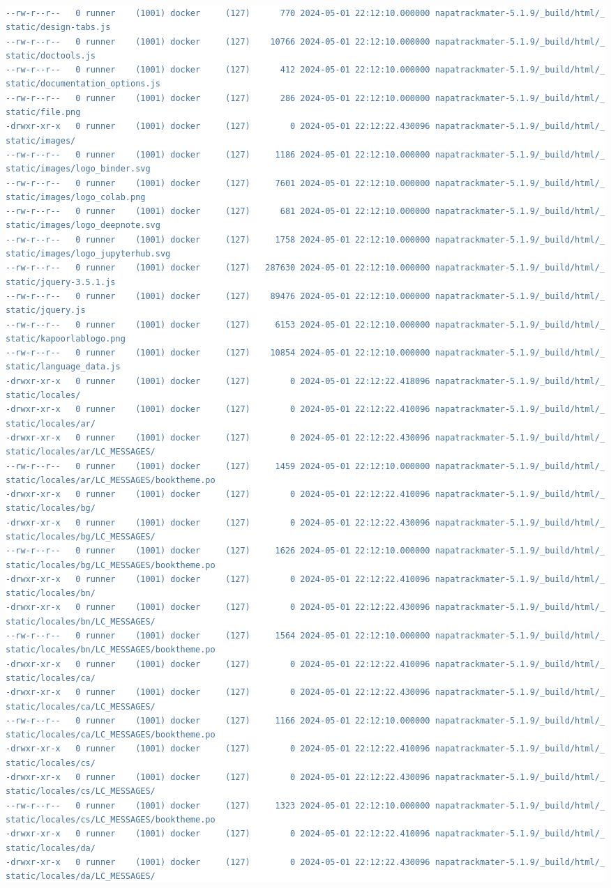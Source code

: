 ```diff
--rw-r--r--   0 runner    (1001) docker     (127)      770 2024-05-01 22:12:10.000000 napatrackmater-5.1.9/_build/html/_static/design-tabs.js
--rw-r--r--   0 runner    (1001) docker     (127)    10766 2024-05-01 22:12:10.000000 napatrackmater-5.1.9/_build/html/_static/doctools.js
--rw-r--r--   0 runner    (1001) docker     (127)      412 2024-05-01 22:12:10.000000 napatrackmater-5.1.9/_build/html/_static/documentation_options.js
--rw-r--r--   0 runner    (1001) docker     (127)      286 2024-05-01 22:12:10.000000 napatrackmater-5.1.9/_build/html/_static/file.png
-drwxr-xr-x   0 runner    (1001) docker     (127)        0 2024-05-01 22:12:22.430096 napatrackmater-5.1.9/_build/html/_static/images/
--rw-r--r--   0 runner    (1001) docker     (127)     1186 2024-05-01 22:12:10.000000 napatrackmater-5.1.9/_build/html/_static/images/logo_binder.svg
--rw-r--r--   0 runner    (1001) docker     (127)     7601 2024-05-01 22:12:10.000000 napatrackmater-5.1.9/_build/html/_static/images/logo_colab.png
--rw-r--r--   0 runner    (1001) docker     (127)      681 2024-05-01 22:12:10.000000 napatrackmater-5.1.9/_build/html/_static/images/logo_deepnote.svg
--rw-r--r--   0 runner    (1001) docker     (127)     1758 2024-05-01 22:12:10.000000 napatrackmater-5.1.9/_build/html/_static/images/logo_jupyterhub.svg
--rw-r--r--   0 runner    (1001) docker     (127)   287630 2024-05-01 22:12:10.000000 napatrackmater-5.1.9/_build/html/_static/jquery-3.5.1.js
--rw-r--r--   0 runner    (1001) docker     (127)    89476 2024-05-01 22:12:10.000000 napatrackmater-5.1.9/_build/html/_static/jquery.js
--rw-r--r--   0 runner    (1001) docker     (127)     6153 2024-05-01 22:12:10.000000 napatrackmater-5.1.9/_build/html/_static/kapoorlablogo.png
--rw-r--r--   0 runner    (1001) docker     (127)    10854 2024-05-01 22:12:10.000000 napatrackmater-5.1.9/_build/html/_static/language_data.js
-drwxr-xr-x   0 runner    (1001) docker     (127)        0 2024-05-01 22:12:22.418096 napatrackmater-5.1.9/_build/html/_static/locales/
-drwxr-xr-x   0 runner    (1001) docker     (127)        0 2024-05-01 22:12:22.410096 napatrackmater-5.1.9/_build/html/_static/locales/ar/
-drwxr-xr-x   0 runner    (1001) docker     (127)        0 2024-05-01 22:12:22.430096 napatrackmater-5.1.9/_build/html/_static/locales/ar/LC_MESSAGES/
--rw-r--r--   0 runner    (1001) docker     (127)     1459 2024-05-01 22:12:10.000000 napatrackmater-5.1.9/_build/html/_static/locales/ar/LC_MESSAGES/booktheme.po
-drwxr-xr-x   0 runner    (1001) docker     (127)        0 2024-05-01 22:12:22.410096 napatrackmater-5.1.9/_build/html/_static/locales/bg/
-drwxr-xr-x   0 runner    (1001) docker     (127)        0 2024-05-01 22:12:22.430096 napatrackmater-5.1.9/_build/html/_static/locales/bg/LC_MESSAGES/
--rw-r--r--   0 runner    (1001) docker     (127)     1626 2024-05-01 22:12:10.000000 napatrackmater-5.1.9/_build/html/_static/locales/bg/LC_MESSAGES/booktheme.po
-drwxr-xr-x   0 runner    (1001) docker     (127)        0 2024-05-01 22:12:22.410096 napatrackmater-5.1.9/_build/html/_static/locales/bn/
-drwxr-xr-x   0 runner    (1001) docker     (127)        0 2024-05-01 22:12:22.430096 napatrackmater-5.1.9/_build/html/_static/locales/bn/LC_MESSAGES/
--rw-r--r--   0 runner    (1001) docker     (127)     1564 2024-05-01 22:12:10.000000 napatrackmater-5.1.9/_build/html/_static/locales/bn/LC_MESSAGES/booktheme.po
-drwxr-xr-x   0 runner    (1001) docker     (127)        0 2024-05-01 22:12:22.410096 napatrackmater-5.1.9/_build/html/_static/locales/ca/
-drwxr-xr-x   0 runner    (1001) docker     (127)        0 2024-05-01 22:12:22.430096 napatrackmater-5.1.9/_build/html/_static/locales/ca/LC_MESSAGES/
--rw-r--r--   0 runner    (1001) docker     (127)     1166 2024-05-01 22:12:10.000000 napatrackmater-5.1.9/_build/html/_static/locales/ca/LC_MESSAGES/booktheme.po
-drwxr-xr-x   0 runner    (1001) docker     (127)        0 2024-05-01 22:12:22.410096 napatrackmater-5.1.9/_build/html/_static/locales/cs/
-drwxr-xr-x   0 runner    (1001) docker     (127)        0 2024-05-01 22:12:22.430096 napatrackmater-5.1.9/_build/html/_static/locales/cs/LC_MESSAGES/
--rw-r--r--   0 runner    (1001) docker     (127)     1323 2024-05-01 22:12:10.000000 napatrackmater-5.1.9/_build/html/_static/locales/cs/LC_MESSAGES/booktheme.po
-drwxr-xr-x   0 runner    (1001) docker     (127)        0 2024-05-01 22:12:22.410096 napatrackmater-5.1.9/_build/html/_static/locales/da/
-drwxr-xr-x   0 runner    (1001) docker     (127)        0 2024-05-01 22:12:22.430096 napatrackmater-5.1.9/_build/html/_static/locales/da/LC_MESSAGES/
```
